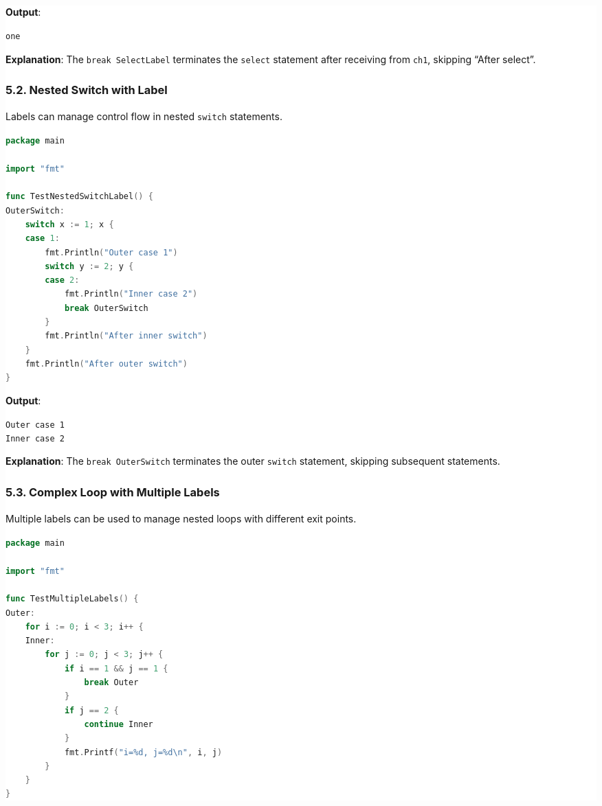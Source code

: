 **Output**:

```
one
```

**Explanation**: The `break SelectLabel` terminates the `select` statement after receiving from `ch1`, skipping “After select”.

### 5.2. Nested Switch with Label

Labels can manage control flow in nested `switch` statements.

```go
package main

import "fmt"

func TestNestedSwitchLabel() {
OuterSwitch:
    switch x := 1; x {
    case 1:
        fmt.Println("Outer case 1")
        switch y := 2; y {
        case 2:
            fmt.Println("Inner case 2")
            break OuterSwitch
        }
        fmt.Println("After inner switch")
    }
    fmt.Println("After outer switch")
}
```

**Output**:

```
Outer case 1
Inner case 2
```

**Explanation**: The `break OuterSwitch` terminates the outer `switch` statement, skipping subsequent statements.

### 5.3. Complex Loop with Multiple Labels

Multiple labels can be used to manage nested loops with different exit points.

```go
package main

import "fmt"

func TestMultipleLabels() {
Outer:
    for i := 0; i < 3; i++ {
    Inner:
        for j := 0; j < 3; j++ {
            if i == 1 && j == 1 {
                break Outer
            }
            if j == 2 {
                continue Inner
            }
            fmt.Printf("i=%d, j=%d\n", i, j)
        }
    }
}
```